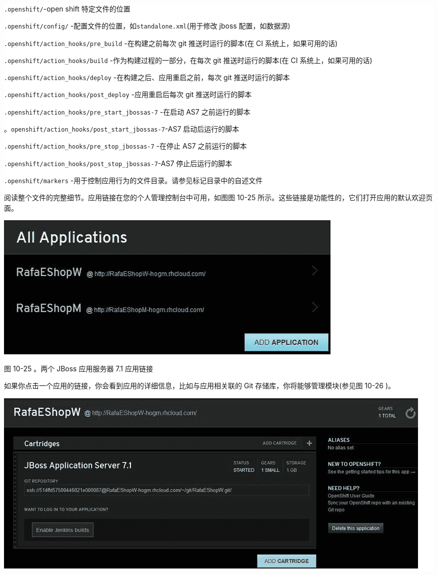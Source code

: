 `.openshift/`-open shift 特定文件的位置

`.openshift/config/` -配置文件的位置，如`standalone.xml`(用于修改 jboss 配置，如数据源)

`.openshift/action_hooks/pre_build` -在构建之前每次 git 推送时运行的脚本(在 CI 系统上，如果可用的话)

`.openshift/action_hooks/build` -作为构建过程的一部分，在每次 git 推送时运行的脚本(在 CI 系统上，如果可用的话)

`.openshift/action_hooks/deploy` -在构建之后、应用重启之前，每次 git 推送时运行的脚本

`.openshift/action_hooks/post_deploy` -应用重启后每次 git 推送时运行的脚本

`.openshift/action_hooks/pre_start_jbossas-7` -在启动 AS7 之前运行的脚本

。`openshift/action_hooks/post_start_jbossas-7`-AS7 启动后运行的脚本

`.openshift/action_hooks/pre_stop_jbossas-7` -在停止 AS7 之前运行的脚本

`.openshift/action_hooks/post_stop_jbossas-7`-AS7 停止后运行的脚本

`.openshift/markers` -用于控制应用行为的文件目录。请参见标记目录中的自述文件

阅读整个文件的完整细节。应用链接在您的个人管理控制台中可用，如图图 10-25 所示。这些链接是功能性的，它们打开应用的默认欢迎页面。

![9781430257943_Fig10-25.jpg](img/9781430257943_Fig10-25.jpg)

图 10-25 。两个 JBoss 应用服务器 7.1 应用链接

如果你点击一个应用的链接，你会看到应用的详细信息，比如与应用相关联的 Git 存储库，你将能够管理模块(参见图 10-26 )。

![9781430257943_Fig10-26.jpg](img/9781430257943_Fig10-26.jpg)
